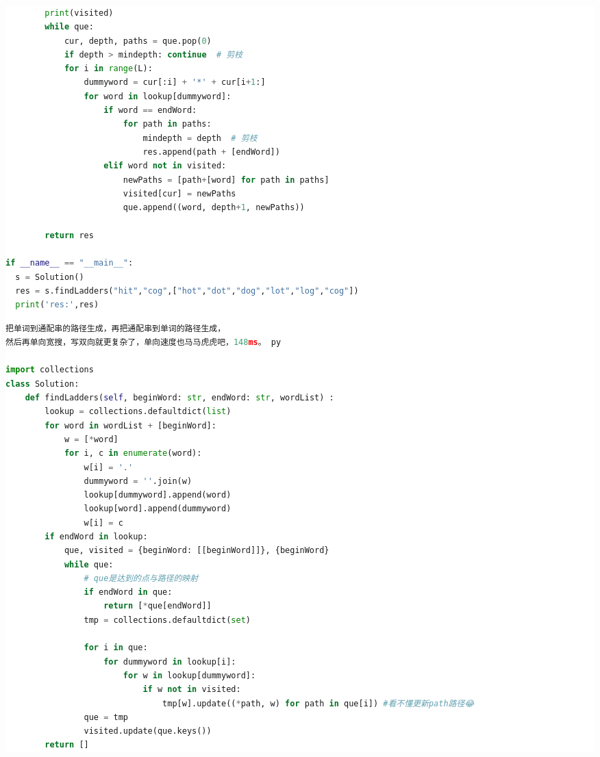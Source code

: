 ```py
        print(visited)
        while que:
            cur, depth, paths = que.pop(0)
            if depth > mindepth: continue  # 剪枝           
            for i in range(L):
                dummyword = cur[:i] + '*' + cur[i+1:]
                for word in lookup[dummyword]:
                    if word == endWord:
                        for path in paths:
                            mindepth = depth  # 剪枝
                            res.append(path + [endWord])
                    elif word not in visited:
                        newPaths = [path+[word] for path in paths]
                        visited[cur] = newPaths
                        que.append((word, depth+1, newPaths))

        return res
    
if __name__ == "__main__":
  s = Solution()
  res = s.findLadders("hit","cog",["hot","dot","dog","lot","log","cog"])
  print('res:',res)
```

```py
把单词到通配串的路径生成，再把通配串到单词的路径生成，
然后再单向宽搜，写双向就更复杂了，单向速度也马马虎虎吧，148ms。 py

import collections
class Solution:
    def findLadders(self, beginWord: str, endWord: str, wordList) :
        lookup = collections.defaultdict(list)
        for word in wordList + [beginWord]:
            w = [*word]
            for i, c in enumerate(word):
                w[i] = '.'
                dummyword = ''.join(w)
                lookup[dummyword].append(word)
                lookup[word].append(dummyword)
                w[i] = c
        if endWord in lookup:
            que, visited = {beginWord: [[beginWord]]}, {beginWord}
            while que:
                # que是达到的点与路径的映射
                if endWord in que:
                    return [*que[endWord]]
                tmp = collections.defaultdict(set)
                
                for i in que:
                    for dummyword in lookup[i]:
                        for w in lookup[dummyword]:
                            if w not in visited:
                                tmp[w].update((*path, w) for path in que[i]) #看不懂更新path路径😂
                que = tmp
                visited.update(que.keys())
        return []
```
